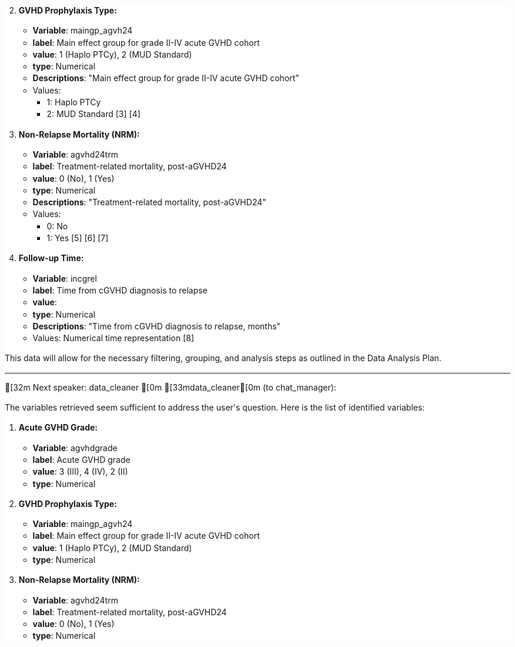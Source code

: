 2. **GVHD Prophylaxis Type:**
   - **Variable**: maingp_agvh24
   - **label**: Main effect group for grade II-IV acute GVHD cohort
   - **value**: 1 (Haplo PTCy), 2 (MUD Standard)
   - **type**: Numerical
   - **Descriptions**: "Main effect group for grade II-IV acute GVHD cohort"
   - Values: 
     - 1: Haplo PTCy 
     - 2: MUD Standard [3] [4]
   
3. **Non-Relapse Mortality (NRM):**
   - **Variable**: agvhd24trm
   - **label**: Treatment-related mortality, post-aGVHD24
   - **value**: 0 (No), 1 (Yes)
   - **type**: Numerical
   - **Descriptions**: "Treatment-related mortality, post-aGVHD24"
   - Values:
     - 0: No
     - 1: Yes [5] [6] [7]

4. **Follow-up Time:**
   - **Variable**: incgrel 
   - **label**: Time from cGVHD diagnosis to relapse
   - **value**:   
   - **type**: Numerical
   - **Descriptions**: "Time from cGVHD diagnosis to relapse, months"
   - Values: Numerical time representation [8]

This data will allow for the necessary filtering, grouping, and analysis steps as outlined in the Data Analysis Plan.


--------------------------------------------------------------------------------
[32m
Next speaker: data_cleaner
[0m
[33mdata_cleaner[0m (to chat_manager):

The variables retrieved seem sufficient to address the user's question. Here is the list of identified variables:

1. **Acute GVHD Grade:**
   - **Variable**: agvhdgrade
   - **label**: Acute GVHD grade
   - **value**: 3 (III), 4 (IV), 2 (II)
   - **type**: Numerical

2. **GVHD Prophylaxis Type:**
   - **Variable**: maingp_agvh24
   - **label**: Main effect group for grade II-IV acute GVHD cohort
   - **value**: 1 (Haplo PTCy), 2 (MUD Standard)
   - **type**: Numerical

3. **Non-Relapse Mortality (NRM):**
   - **Variable**: agvhd24trm
   - **label**: Treatment-related mortality, post-aGVHD24
   - **value**: 0 (No), 1 (Yes)
   - **type**: Numerical

